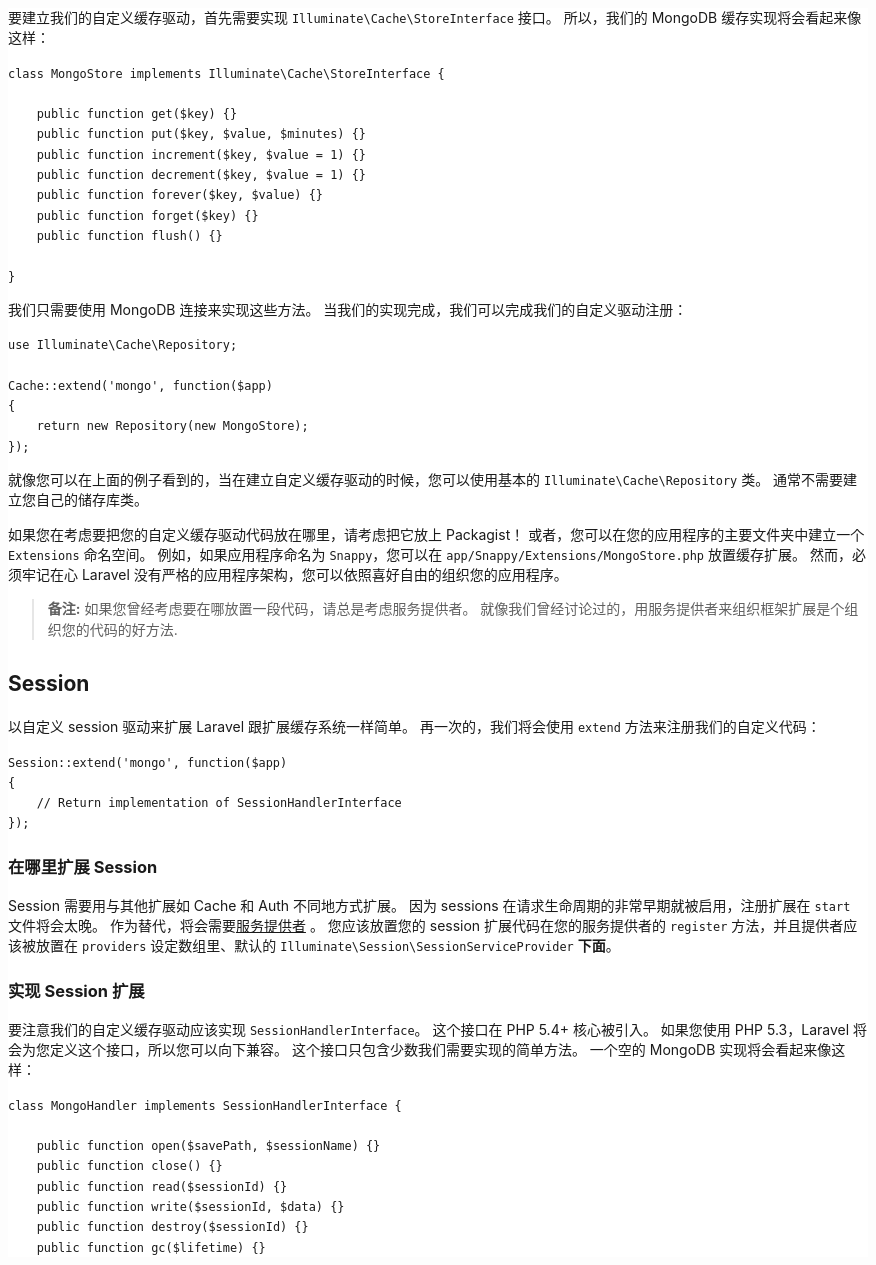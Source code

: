 要建立我们的自定义缓存驱动，首先需要实现 `Illuminate\Cache\StoreInterface` 接口。 所以，我们的 MongoDB 缓存实现将会看起来像这样：

	class MongoStore implements Illuminate\Cache\StoreInterface {

		public function get($key) {}
		public function put($key, $value, $minutes) {}
		public function increment($key, $value = 1) {}
		public function decrement($key, $value = 1) {}
		public function forever($key, $value) {}
		public function forget($key) {}
		public function flush() {}

	}

我们只需要使用 MongoDB 连接来实现这些方法。 当我们的实现完成，我们可以完成我们的自定义驱动注册：

	use Illuminate\Cache\Repository;

	Cache::extend('mongo', function($app)
	{
		return new Repository(new MongoStore);
	});

就像您可以在上面的例子看到的，当在建立自定义缓存驱动的时候，您可以使用基本的 `Illuminate\Cache\Repository` 类。 通常不需要建立您自己的储存库类。

如果您在考虑要把您的自定义缓存驱动代码放在哪里，请考虑把它放上 Packagist！ 或者，您可以在您的应用程序的主要文件夹中建立一个 `Extensions` 命名空间。 例如，如果应用程序命名为 `Snappy`，您可以在 `app/Snappy/Extensions/MongoStore.php` 放置缓存扩展。 然而，必须牢记在心 Laravel 没有严格的应用程序架构，您可以依照喜好自由的组织您的应用程序。

> **备注:** 如果您曾经考虑要在哪放置一段代码，请总是考虑服务提供者。 就像我们曾经讨论过的，用服务提供者来组织框架扩展是个组织您的代码的好方法.

<a name="session"></a>
## Session

以自定义 session 驱动来扩展 Laravel 跟扩展缓存系统一样简单。 再一次的，我们将会使用 `extend` 方法来注册我们的自定义代码：

	Session::extend('mongo', function($app)
	{
		// Return implementation of SessionHandlerInterface
	});

### 在哪里扩展 Session

Session 需要用与其他扩展如 Cache 和 Auth 不同地方式扩展。 因为 sessions 在请求生命周期的非常早期就被启用，注册扩展在 `start` 文件将会太晚。 作为替代，将会需要[服务提供者](/docs/ioc#service-providers) 。 您应该放置您的 session 扩展代码在您的服务提供者的 `register` 方法，并且提供者应该被放置在 `providers` 设定数组里、默认的 `Illuminate\Session\SessionServiceProvider` **下面**。

### 实现 Session 扩展

要注意我们的自定义缓存驱动应该实现 `SessionHandlerInterface`。 这个接口在 PHP 5.4+ 核心被引入。 如果您使用 PHP 5.3，Laravel 将会为您定义这个接口，所以您可以向下兼容。 这个接口只包含少数我们需要实现的简单方法。 一个空的 MongoDB 实现将会看起来像这样：

	class MongoHandler implements SessionHandlerInterface {

		public function open($savePath, $sessionName) {}
		public function close() {}
		public function read($sessionId) {}
		public function write($sessionId, $data) {}
		public function destroy($sessionId) {}
		public function gc($lifetime) {}
